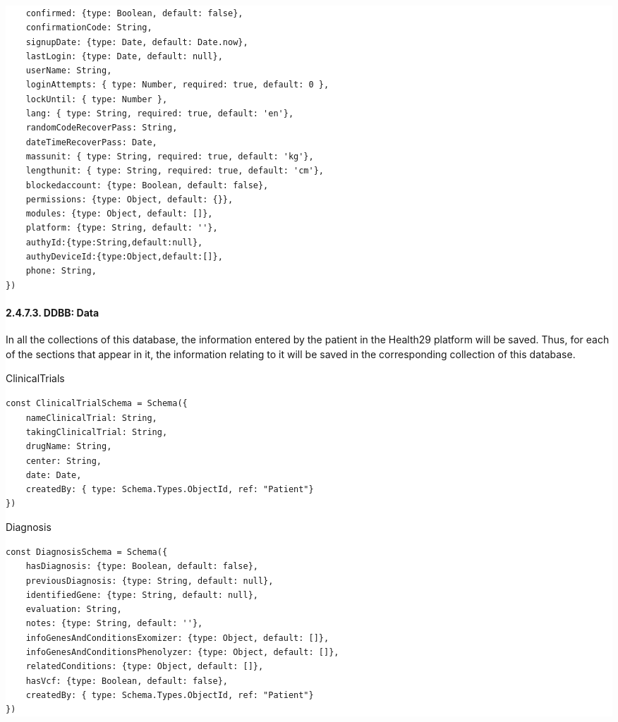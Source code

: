 ```
	confirmed: {type: Boolean, default: false},
	confirmationCode: String,
	signupDate: {type: Date, default: Date.now},
	lastLogin: {type: Date, default: null},
	userName: String,
	loginAttempts: { type: Number, required: true, default: 0 },
  	lockUntil: { type: Number },
	lang: { type: String, required: true, default: 'en'},
	randomCodeRecoverPass: String,
	dateTimeRecoverPass: Date,
	massunit: { type: String, required: true, default: 'kg'},
	lengthunit: { type: String, required: true, default: 'cm'},
	blockedaccount: {type: Boolean, default: false},
	permissions: {type: Object, default: {}},
	modules: {type: Object, default: []},
	platform: {type: String, default: ''},
	authyId:{type:String,default:null},
	authyDeviceId:{type:Object,default:[]},
	phone: String,
})
```


#### 2.4.7.3. DDBB: Data

In all the collections of this database, the information entered by the patient in the Health29 platform will be saved. Thus, for each of the sections that appear in it, the information relating to it will be saved in the corresponding collection of this database.

ClinicalTrials
```
const ClinicalTrialSchema = Schema({
	nameClinicalTrial: String,
	takingClinicalTrial: String,
	drugName: String,
	center: String,
	date: Date,
	createdBy: { type: Schema.Types.ObjectId, ref: "Patient"}
})
```

Diagnosis
```
const DiagnosisSchema = Schema({
	hasDiagnosis: {type: Boolean, default: false},
	previousDiagnosis: {type: String, default: null},
	identifiedGene: {type: String, default: null},
	evaluation: String,
	notes: {type: String, default: ''},
	infoGenesAndConditionsExomizer: {type: Object, default: []},
	infoGenesAndConditionsPhenolyzer: {type: Object, default: []},
	relatedConditions: {type: Object, default: []},
	hasVcf: {type: Boolean, default: false},
	createdBy: { type: Schema.Types.ObjectId, ref: "Patient"}
})

```
